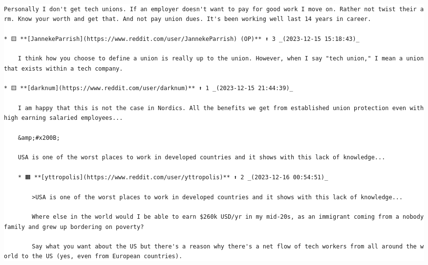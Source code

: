 	Personally I don't get tech unions. If an employer doesn't want to pay for good work I move on. Rather not twist their arm. Know your worth and get that. And not pay union dues. It's been working well last 14 years in career.

	* 🟨 **[JannekeParrish](https://www.reddit.com/user/JannekeParrish) (OP)** ⬆️ 3 _(2023-12-15 15:18:43)_

		I think how you choose to define a union is really up to the union. However, when I say "tech union," I mean a union that exists within a tech company.

	* 🟨 **[darknum](https://www.reddit.com/user/darknum)** ⬆️ 1 _(2023-12-15 21:44:39)_

		I am happy that this is not the case in Nordics. All the benefits we get from established union protection even with high earning salaried employees...
		
		&amp;#x200B;
		
		USA is one of the worst places to work in developed countries and it shows with this lack of knowledge...

		* 🟧 **[yttropolis](https://www.reddit.com/user/yttropolis)** ⬆️ 2 _(2023-12-16 00:54:51)_

			>USA is one of the worst places to work in developed countries and it shows with this lack of knowledge...
			
			Where else in the world would I be able to earn $260k USD/yr in my mid-20s, as an immigrant coming from a nobody family and grew up bordering on poverty?
			
			Say what you want about the US but there's a reason why there's a net flow of tech workers from all around the world to the US (yes, even from European countries).


